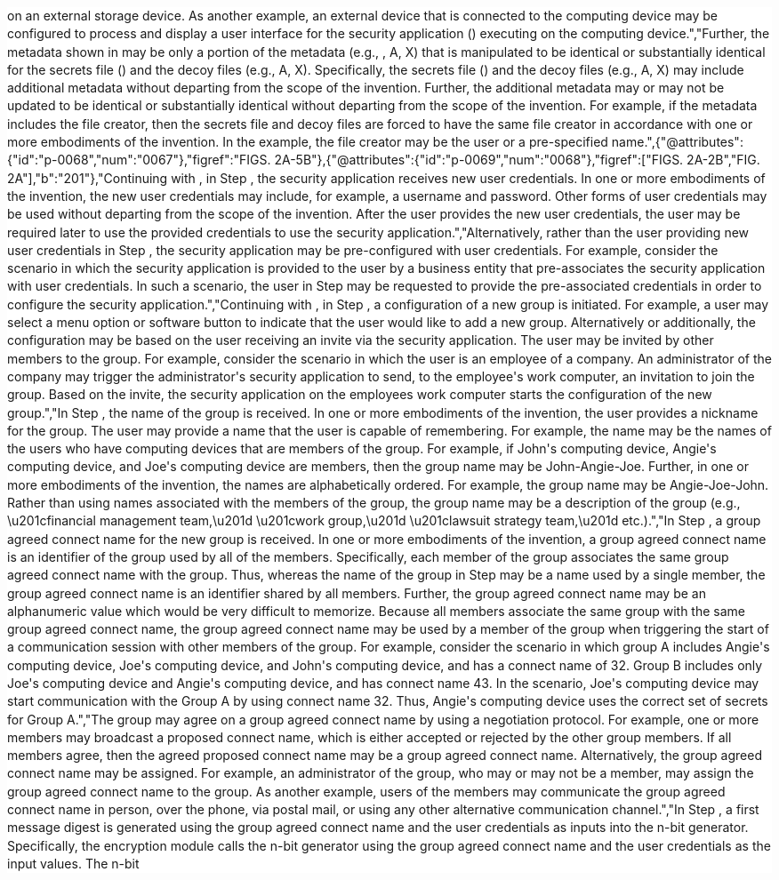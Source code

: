on an external storage device. As another example, an external device that is connected to the computing device may be configured to process and display a user interface for the security application () executing on the computing device.","Further, the metadata shown in  may be only a portion of the metadata (e.g., , A, X) that is manipulated to be identical or substantially identical for the secrets file () and the decoy files (e.g., A, X). Specifically, the secrets file () and the decoy files (e.g., A, X) may include additional metadata without departing from the scope of the invention. Further, the additional metadata may or may not be updated to be identical or substantially identical without departing from the scope of the invention. For example, if the metadata includes the file creator, then the secrets file and decoy files are forced to have the same file creator in accordance with one or more embodiments of the invention. In the example, the file creator may be the user or a pre-specified name.",{"@attributes":{"id":"p-0068","num":"0067"},"figref":"FIGS. 2A-5B"},{"@attributes":{"id":"p-0069","num":"0068"},"figref":["FIGS. 2A-2B","FIG. 2A"],"b":"201"},"Continuing with , in Step , the security application receives new user credentials. In one or more embodiments of the invention, the new user credentials may include, for example, a username and password. Other forms of user credentials may be used without departing from the scope of the invention. After the user provides the new user credentials, the user may be required later to use the provided credentials to use the security application.","Alternatively, rather than the user providing new user credentials in Step , the security application may be pre-configured with user credentials. For example, consider the scenario in which the security application is provided to the user by a business entity that pre-associates the security application with user credentials. In such a scenario, the user in Step  may be requested to provide the pre-associated credentials in order to configure the security application.","Continuing with , in Step , a configuration of a new group is initiated. For example, a user may select a menu option or software button to indicate that the user would like to add a new group. Alternatively or additionally, the configuration may be based on the user receiving an invite via the security application. The user may be invited by other members to the group. For example, consider the scenario in which the user is an employee of a company. An administrator of the company may trigger the administrator's security application to send, to the employee's work computer, an invitation to join the group. Based on the invite, the security application on the employees work computer starts the configuration of the new group.","In Step , the name of the group is received. In one or more embodiments of the invention, the user provides a nickname for the group. The user may provide a name that the user is capable of remembering. For example, the name may be the names of the users who have computing devices that are members of the group. For example, if John's computing device, Angie's computing device, and Joe's computing device are members, then the group name may be John-Angie-Joe. Further, in one or more embodiments of the invention, the names are alphabetically ordered. For example, the group name may be Angie-Joe-John. Rather than using names associated with the members of the group, the group name may be a description of the group (e.g., \u201cfinancial management team,\u201d \u201cwork group,\u201d \u201clawsuit strategy team,\u201d etc.).","In Step , a group agreed connect name for the new group is received. In one or more embodiments of the invention, a group agreed connect name is an identifier of the group used by all of the members. Specifically, each member of the group associates the same group agreed connect name with the group. Thus, whereas the name of the group in Step  may be a name used by a single member, the group agreed connect name is an identifier shared by all members. Further, the group agreed connect name may be an alphanumeric value which would be very difficult to memorize. Because all members associate the same group with the same group agreed connect name, the group agreed connect name may be used by a member of the group when triggering the start of a communication session with other members of the group. For example, consider the scenario in which group A includes Angie's computing device, Joe's computing device, and John's computing device, and has a connect name of 32. Group B includes only Joe's computing device and Angie's computing device, and has connect name 43. In the scenario, Joe's computing device may start communication with the Group A by using connect name 32. Thus, Angie's computing device uses the correct set of secrets for Group A.","The group may agree on a group agreed connect name by using a negotiation protocol. For example, one or more members may broadcast a proposed connect name, which is either accepted or rejected by the other group members. If all members agree, then the agreed proposed connect name may be a group agreed connect name. Alternatively, the group agreed connect name may be assigned. For example, an administrator of the group, who may or may not be a member, may assign the group agreed connect name to the group. As another example, users of the members may communicate the group agreed connect name in person, over the phone, via postal mail, or using any other alternative communication channel.","In Step , a first message digest is generated using the group agreed connect name and the user credentials as inputs into the n-bit generator. Specifically, the encryption module calls the n-bit generator using the group agreed connect name and the user credentials as the input values. The n-bit